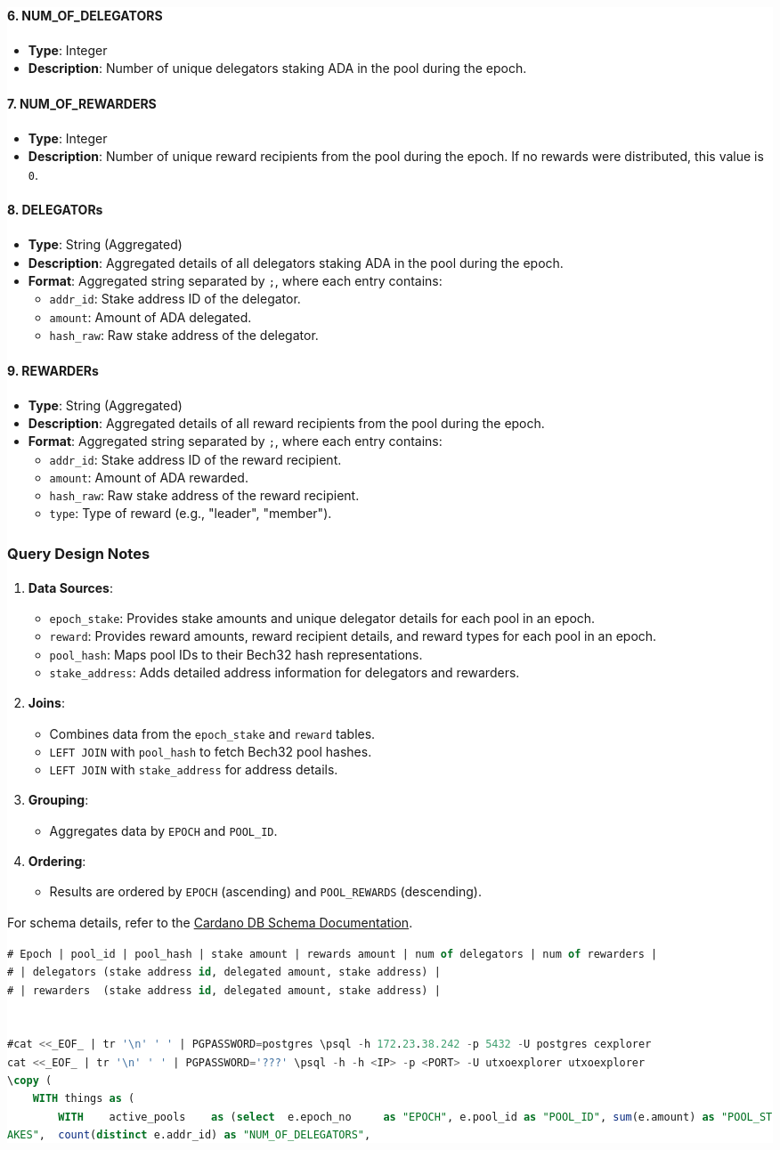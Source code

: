 #### 6. **NUM_OF_DELEGATORS**
   - **Type**: Integer
   - **Description**: Number of unique delegators staking ADA in the pool during the epoch.

#### 7. **NUM_OF_REWARDERS**
   - **Type**: Integer
   - **Description**: Number of unique reward recipients from the pool during the epoch. If no rewards were distributed, this value is `0`.

#### 8. **DELEGATORs**
   - **Type**: String (Aggregated)
   - **Description**: Aggregated details of all delegators staking ADA in the pool during the epoch.
   - **Format**: Aggregated string separated by `;`, where each entry contains:
     - `addr_id`: Stake address ID of the delegator.
     - `amount`: Amount of ADA delegated.
     - `hash_raw`: Raw stake address of the delegator.

#### 9. **REWARDERs**
   - **Type**: String (Aggregated)
   - **Description**: Aggregated details of all reward recipients from the pool during the epoch.
   - **Format**: Aggregated string separated by `;`, where each entry contains:
     - `addr_id`: Stake address ID of the reward recipient.
     - `amount`: Amount of ADA rewarded.
     - `hash_raw`: Raw stake address of the reward recipient.
     - `type`: Type of reward (e.g., "leader", "member").


### Query Design Notes

1. **Data Sources**:
   - `epoch_stake`: Provides stake amounts and unique delegator details for each pool in an epoch.
   - `reward`: Provides reward amounts, reward recipient details, and reward types for each pool in an epoch.
   - `pool_hash`: Maps pool IDs to their Bech32 hash representations.
   - `stake_address`: Adds detailed address information for delegators and rewarders.

2. **Joins**:
   - Combines data from the `epoch_stake` and `reward` tables.
   - `LEFT JOIN` with `pool_hash` to fetch Bech32 pool hashes.
   - `LEFT JOIN` with `stake_address` for address details.

3. **Grouping**:
   - Aggregates data by `EPOCH` and `POOL_ID`.

4. **Ordering**:
   - Results are ordered by `EPOCH` (ascending) and `POOL_REWARDS` (descending).


For schema details, refer to the [Cardano DB Schema Documentation](https://github.com/IntersectMBO/cardano-db-sync/blob/13.3.0.0/doc/schema.md).


```sql
# Epoch | pool_id | pool_hash | stake amount | rewards amount | num of delegators | num of rewarders |
# | delegators (stake address id, delegated amount, stake address) |
# | rewarders  (stake address id, delegated amount, stake address) |


#cat <<_EOF_ | tr '\n' ' ' | PGPASSWORD=postgres \psql -h 172.23.38.242 -p 5432 -U postgres cexplorer 
cat <<_EOF_ | tr '\n' ' ' | PGPASSWORD='???' \psql -h -h <IP> -p <PORT> -U utxoexplorer utxoexplorer 
\copy ( 
    WITH things as (
        WITH    active_pools    as (select  e.epoch_no     as "EPOCH", e.pool_id as "POOL_ID", sum(e.amount) as "POOL_STAKES",  count(distinct e.addr_id) as "NUM_OF_DELEGATORS", 
```